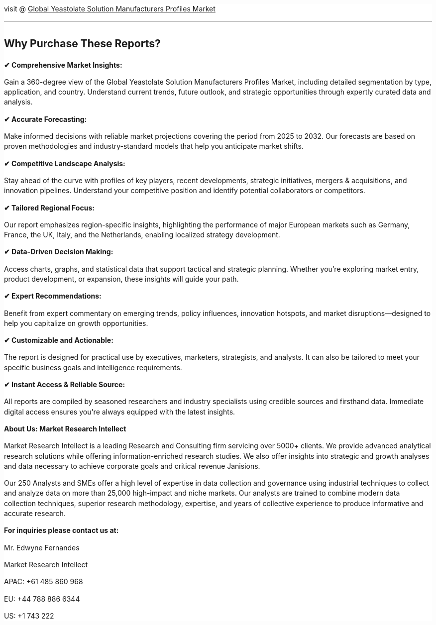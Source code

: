 visit&nbsp;@</strong>&nbsp;</span><span class="font-[700]"><a href="https://www.marketresearchintellect.com/product/global-yeastolate-solution-manufacturers-profiles-market-size-and-forecast/?utm_source=Linkedin&utm_medium=838" target="_blank" data-tracking-control-name="article-ssr-frontend-pulse_little-text-block" data-tracking-will-navigate="" data-test-link="">Global Yeastolate Solution Manufacturers Profiles Market</a></span></p></blockquote><hr /><h2>Why Purchase These Reports?</h2><p><strong>✔ Comprehensive Market Insights:</strong></p><p>Gain a 360-degree view of the Global Yeastolate Solution Manufacturers Profiles Market, including detailed segmentation by type, application, and country. Understand current trends, future outlook, and strategic opportunities through expertly curated data and analysis.</p><p><strong>✔ Accurate Forecasting:</strong></p><p>Make informed decisions with reliable market projections covering the period from 2025 to 2032. Our forecasts are based on proven methodologies and industry-standard models that help you anticipate market shifts.</p><p><strong>✔ Competitive Landscape Analysis:</strong></p><p>Stay ahead of the curve with profiles of key players, recent developments, strategic initiatives, mergers &amp; acquisitions, and innovation pipelines. Understand your competitive position and identify potential collaborators or competitors.</p><p><strong>✔ Tailored Regional Focus:</strong></p><p>Our report emphasizes region-specific insights, highlighting the performance of major European markets such as Germany, France, the UK, Italy, and the Netherlands, enabling localized strategy development.</p><p><strong>✔ Data-Driven Decision Making:</strong></p><p>Access charts, graphs, and statistical data that support tactical and strategic planning. Whether you&rsquo;re exploring market entry, product development, or expansion, these insights will guide your path.</p><p><strong>✔ Expert Recommendations:</strong></p><p>Benefit from expert commentary on emerging trends, policy influences, innovation hotspots, and market disruptions&mdash;designed to help you capitalize on growth opportunities.</p><p><strong>✔ Customizable and Actionable:</strong></p><p>The report is designed for practical use by executives, marketers, strategists, and analysts. It can also be tailored to meet your specific business goals and intelligence requirements.</p><p><strong>✔ Instant Access &amp; Reliable Source:</strong></p><p>All reports are compiled by seasoned researchers and industry specialists using credible sources and firsthand data. Immediate digital access ensures you're always equipped with the latest insights.</p><p><strong><span class="font-[700]">About Us: Market Research Intellect</span></strong></p><p><span class="">Market Research Intellect is a leading Research and Consulting firm servicing over 5000+ clients. We provide advanced analytical research solutions while offering information-enriched research studies.&nbsp;</span>We also offer insights into strategic and growth analyses and data necessary to achieve corporate goals and critical revenue Janisions.</p><p><span class="">Our 250 Analysts and SMEs offer a high level of expertise in data collection and governance using industrial techniques to collect and analyze data on more than 25,000 high-impact and niche markets. Our analysts are trained to combine modern data collection techniques, superior research methodology, expertise, and years of collective experience to produce informative and accurate research.</span></p><p><strong>For inquiries please contact us at:</strong></p><p>Mr. Edwyne Fernandes</p><p>Market Research Intellect</p><p>APAC: +61 485 860 968</p><p>EU: +44 788 886 6344</p><p>US: +1 743 222